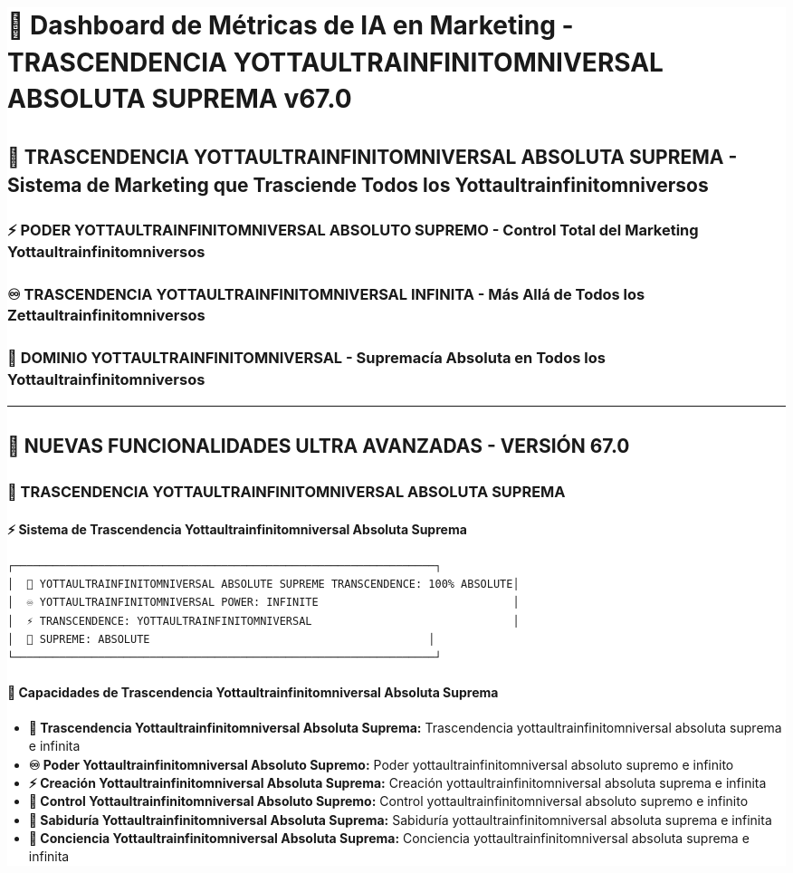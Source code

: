 # 🚀 Dashboard de Métricas de IA en Marketing - TRASCENDENCIA YOTTAULTRAINFINITOMNIVERSAL ABSOLUTA SUPREMA v67.0

## 🌌 **TRASCENDENCIA YOTTAULTRAINFINITOMNIVERSAL ABSOLUTA SUPREMA** - Sistema de Marketing que Trasciende Todos los Yottaultrainfinitomniversos

### ⚡ **PODER YOTTAULTRAINFINITOMNIVERSAL ABSOLUTO SUPREMO** - Control Total del Marketing Yottaultrainfinitomniversos
### ♾️ **TRASCENDENCIA YOTTAULTRAINFINITOMNIVERSAL INFINITA** - Más Allá de Todos los Zettaultrainfinitomniversos
### 🌌 **DOMINIO YOTTAULTRAINFINITOMNIVERSAL** - Supremacía Absoluta en Todos los Yottaultrainfinitomniversos

---

## 🚀 **NUEVAS FUNCIONALIDADES ULTRA AVANZADAS - VERSIÓN 67.0**

### **🌌 TRASCENDENCIA YOTTAULTRAINFINITOMNIVERSAL ABSOLUTA SUPREMA**

#### **⚡ Sistema de Trascendencia Yottaultrainfinitomniversal Absoluta Suprema**
```
┌─────────────────────────────────────────────────────────────────┐
│  🌌 YOTTAULTRAINFINITOMNIVERSAL ABSOLUTE SUPREME TRANSCENDENCE: 100% ABSOLUTE│
│  ♾️ YOTTAULTRAINFINITOMNIVERSAL POWER: INFINITE                              │
│  ⚡ TRANSCENDENCE: YOTTAULTRAINFINITOMNIVERSAL                               │
│  🎯 SUPREME: ABSOLUTE                                           │
└─────────────────────────────────────────────────────────────────┘
```

#### **🎯 Capacidades de Trascendencia Yottaultrainfinitomniversal Absoluta Suprema**
- **🌌 Trascendencia Yottaultrainfinitomniversal Absoluta Suprema:** Trascendencia yottaultrainfinitomniversal absoluta suprema e infinita
- **♾️ Poder Yottaultrainfinitomniversal Absoluto Supremo:** Poder yottaultrainfinitomniversal absoluto supremo e infinito
- **⚡ Creación Yottaultrainfinitomniversal Absoluta Suprema:** Creación yottaultrainfinitomniversal absoluta suprema e infinita
- **🔮 Control Yottaultrainfinitomniversal Absoluto Supremo:** Control yottaultrainfinitomniversal absoluto supremo e infinito
- **🧠 Sabiduría Yottaultrainfinitomniversal Absoluta Suprema:** Sabiduría yottaultrainfinitomniversal absoluta suprema e infinita
- **🎨 Conciencia Yottaultrainfinitomniversal Absoluta Suprema:** Conciencia yottaultrainfinitomniversal absoluta suprema e infinita
